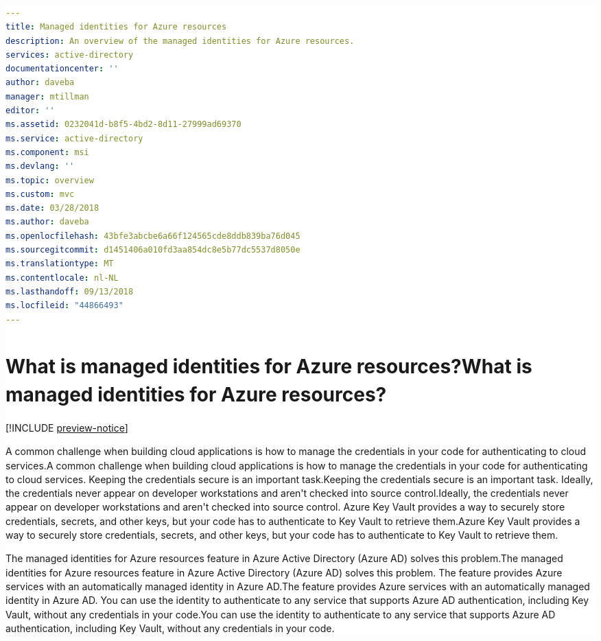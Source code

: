 ```yaml
---
title: Managed identities for Azure resources
description: An overview of the managed identities for Azure resources.
services: active-directory
documentationcenter: ''
author: daveba
manager: mtillman
editor: ''
ms.assetid: 0232041d-b8f5-4bd2-8d11-27999ad69370
ms.service: active-directory
ms.component: msi
ms.devlang: ''
ms.topic: overview
ms.custom: mvc
ms.date: 03/28/2018
ms.author: daveba
ms.openlocfilehash: 43bfe3abcbe6a66f124565cde8ddb839ba76d045
ms.sourcegitcommit: d1451406a010fd3aa854dc8e5b77dc5537d8050e
ms.translationtype: MT
ms.contentlocale: nl-NL
ms.lasthandoff: 09/13/2018
ms.locfileid: "44866493"
---
```

# <a name="what-is-managed-identities-for-azure-resources"></a><span data-ttu-id="db44f-103">What is managed identities for Azure resources?</span><span class="sxs-lookup"><span data-stu-id="db44f-103">What is managed identities for Azure resources?</span></span>

[!INCLUDE [preview-notice](../../../includes/active-directory-msi-preview-notice.md)]

<span data-ttu-id="db44f-104">A common challenge when building cloud applications is how to manage the credentials in your code for authenticating to cloud services.</span><span class="sxs-lookup"><span data-stu-id="db44f-104">A common challenge when building cloud applications is how to manage the credentials in your code for authenticating to cloud services.</span></span> <span data-ttu-id="db44f-105">Keeping the credentials secure is an important task.</span><span class="sxs-lookup"><span data-stu-id="db44f-105">Keeping the credentials secure is an important task.</span></span> <span data-ttu-id="db44f-106">Ideally, the credentials never appear on developer workstations and aren't checked into source control.</span><span class="sxs-lookup"><span data-stu-id="db44f-106">Ideally, the credentials never appear on developer workstations and aren't checked into source control.</span></span> <span data-ttu-id="db44f-107">Azure Key Vault provides a way to securely store credentials, secrets, and other keys, but your code has to authenticate to Key Vault to retrieve them.</span><span class="sxs-lookup"><span data-stu-id="db44f-107">Azure Key Vault provides a way to securely store credentials, secrets, and other keys, but your code has to authenticate to Key Vault to retrieve them.</span></span> 

<span data-ttu-id="db44f-108">The managed identities for Azure resources feature in Azure Active Directory (Azure AD) solves this problem.</span><span class="sxs-lookup"><span data-stu-id="db44f-108">The managed identities for Azure resources feature in Azure Active Directory (Azure AD) solves this problem.</span></span> <span data-ttu-id="db44f-109">The feature provides Azure services with an automatically managed identity in Azure AD.</span><span class="sxs-lookup"><span data-stu-id="db44f-109">The feature provides Azure services with an automatically managed identity in Azure AD.</span></span> <span data-ttu-id="db44f-110">You can use the identity to authenticate to any service that supports Azure AD authentication, including Key Vault, without any credentials in your code.</span><span class="sxs-lookup"><span data-stu-id="db44f-110">You can use the identity to authenticate to any service that supports Azure AD authentication, including Key Vault, without any credentials in your code.</span></span>
